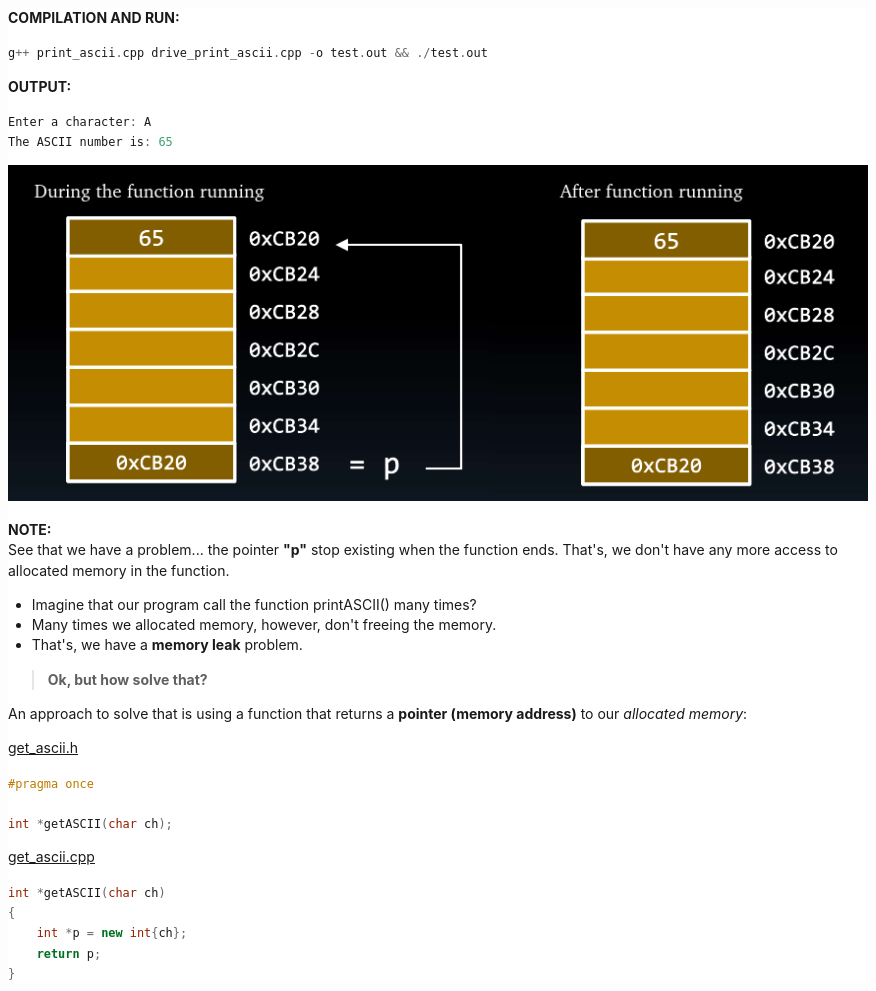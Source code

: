 **COMPILATION AND RUN:**
```cpp
g++ print_ascii.cpp drive_print_ascii.cpp -o test.out && ./test.out
```

**OUTPUT:**  
```cpp
Enter a character: A
The ASCII number is: 65
```

![img](images/memory-allocation-06.png)  

**NOTE:**  
See that we have a problem... the pointer **"p"** stop existing when the function ends. That's, we don't have any more access to allocated memory in the function.

 - Imagine that our program call the function printASCII() many times?
 - Many times we allocated memory, however, don't freeing the memory.
 - That's, we have a **memory leak** problem.

> **Ok, but how solve that?**

An approach to solve that is using a function that returns a **pointer (memory address)** to our *allocated memory*:

[get_ascii.h](src/get_ascii.h)
```cpp
#pragma once

int *getASCII(char ch);
```

[get_ascii.cpp](src/get_ascii.cpp)
```cpp
int *getASCII(char ch)
{
    int *p = new int{ch};
    return p;
}
```
